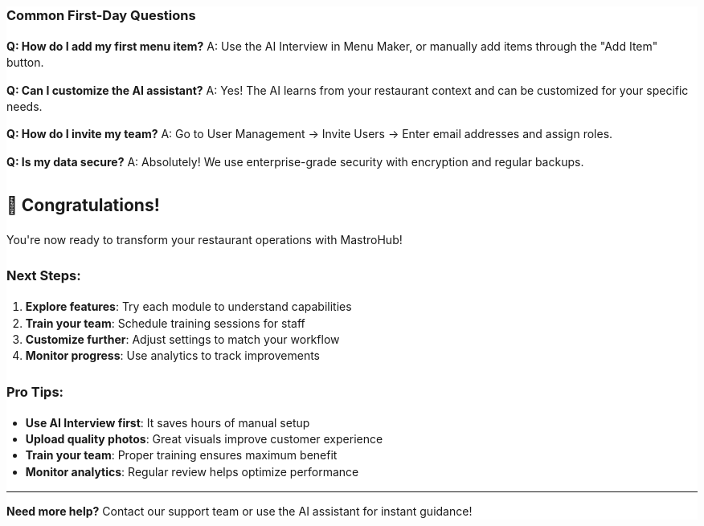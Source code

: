 ### Common First-Day Questions

**Q: How do I add my first menu item?**
A: Use the AI Interview in Menu Maker, or manually add items through the "Add Item" button.

**Q: Can I customize the AI assistant?**
A: Yes! The AI learns from your restaurant context and can be customized for your specific needs.

**Q: How do I invite my team?**
A: Go to User Management → Invite Users → Enter email addresses and assign roles.

**Q: Is my data secure?**
A: Absolutely! We use enterprise-grade security with encryption and regular backups.

## 🎉 Congratulations!

You're now ready to transform your restaurant operations with MastroHub! 

### Next Steps:
1. **Explore features**: Try each module to understand capabilities
2. **Train your team**: Schedule training sessions for staff
3. **Customize further**: Adjust settings to match your workflow
4. **Monitor progress**: Use analytics to track improvements

### Pro Tips:
- **Use AI Interview first**: It saves hours of manual setup
- **Upload quality photos**: Great visuals improve customer experience
- **Train your team**: Proper training ensures maximum benefit
- **Monitor analytics**: Regular review helps optimize performance

---

**Need more help?** Contact our support team or use the AI assistant for instant guidance!
